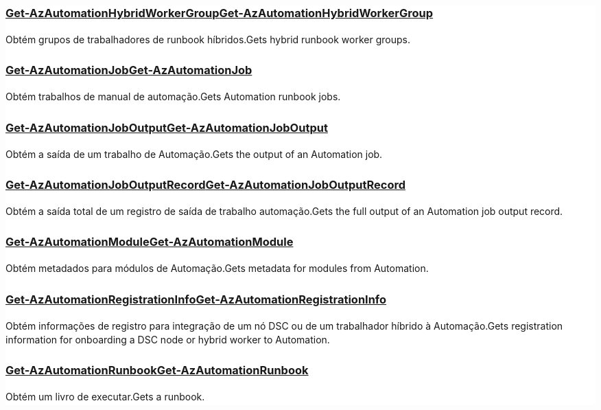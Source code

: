 ### [<span data-ttu-id="f9d98-137">Get-AzAutomationHybridWorkerGroup</span><span class="sxs-lookup"><span data-stu-id="f9d98-137">Get-AzAutomationHybridWorkerGroup</span></span>](Get-AzAutomationHybridWorkerGroup.md)
<span data-ttu-id="f9d98-138">Obtém grupos de trabalhadores de runbook híbridos.</span><span class="sxs-lookup"><span data-stu-id="f9d98-138">Gets hybrid runbook worker groups.</span></span>

### [<span data-ttu-id="f9d98-139">Get-AzAutomationJob</span><span class="sxs-lookup"><span data-stu-id="f9d98-139">Get-AzAutomationJob</span></span>](Get-AzAutomationJob.md)
<span data-ttu-id="f9d98-140">Obtém trabalhos de manual de automação.</span><span class="sxs-lookup"><span data-stu-id="f9d98-140">Gets Automation runbook jobs.</span></span>

### [<span data-ttu-id="f9d98-141">Get-AzAutomationJobOutput</span><span class="sxs-lookup"><span data-stu-id="f9d98-141">Get-AzAutomationJobOutput</span></span>](Get-AzAutomationJobOutput.md)
<span data-ttu-id="f9d98-142">Obtém a saída de um trabalho de Automação.</span><span class="sxs-lookup"><span data-stu-id="f9d98-142">Gets the output of an Automation job.</span></span>

### [<span data-ttu-id="f9d98-143">Get-AzAutomationJobOutputRecord</span><span class="sxs-lookup"><span data-stu-id="f9d98-143">Get-AzAutomationJobOutputRecord</span></span>](Get-AzAutomationJobOutputRecord.md)
<span data-ttu-id="f9d98-144">Obtém a saída total de um registro de saída de trabalho automação.</span><span class="sxs-lookup"><span data-stu-id="f9d98-144">Gets the full output of an Automation job output record.</span></span>

### [<span data-ttu-id="f9d98-145">Get-AzAutomationModule</span><span class="sxs-lookup"><span data-stu-id="f9d98-145">Get-AzAutomationModule</span></span>](Get-AzAutomationModule.md)
<span data-ttu-id="f9d98-146">Obtém metadados para módulos de Automação.</span><span class="sxs-lookup"><span data-stu-id="f9d98-146">Gets metadata for modules from Automation.</span></span>

### [<span data-ttu-id="f9d98-147">Get-AzAutomationRegistrationInfo</span><span class="sxs-lookup"><span data-stu-id="f9d98-147">Get-AzAutomationRegistrationInfo</span></span>](Get-AzAutomationRegistrationInfo.md)
<span data-ttu-id="f9d98-148">Obtém informações de registro para integração de um nó DSC ou de um trabalhador híbrido à Automação.</span><span class="sxs-lookup"><span data-stu-id="f9d98-148">Gets registration information for onboarding a DSC node or hybrid worker to Automation.</span></span>

### [<span data-ttu-id="f9d98-149">Get-AzAutomationRunbook</span><span class="sxs-lookup"><span data-stu-id="f9d98-149">Get-AzAutomationRunbook</span></span>](Get-AzAutomationRunbook.md)
<span data-ttu-id="f9d98-150">Obtém um livro de executar.</span><span class="sxs-lookup"><span data-stu-id="f9d98-150">Gets a runbook.</span></span>
